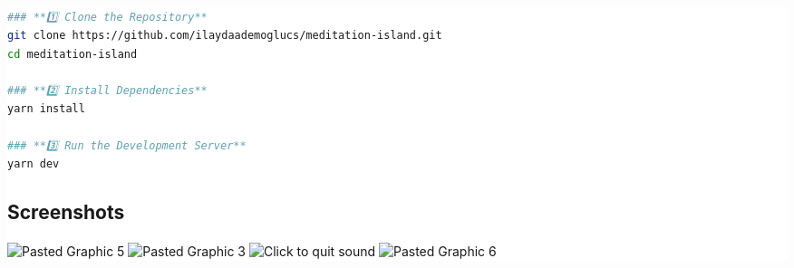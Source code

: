 ```sh
### **1️⃣ Clone the Repository**
git clone https://github.com/ilaydaademoglucs/meditation-island.git
cd meditation-island

### **2️⃣ Install Dependencies**
yarn install

### **3️⃣ Run the Development Server**
yarn dev
```

## Screenshots
<img width="1259" alt="Pasted Graphic 5" src="https://github.com/user-attachments/assets/fa299199-467a-4555-a878-5606989a5ace" />
<img width="1259" alt="Pasted Graphic 3" src="https://github.com/user-attachments/assets/80a761aa-c66a-493f-a9d1-567ca023e995" />
<img width="1262" alt="Click to quit sound" src="https://github.com/user-attachments/assets/0963fdf9-c189-4f15-9fae-551cef3d10a9" />
<img width="1259" alt="Pasted Graphic 6" src="https://github.com/user-attachments/assets/5c9b52c2-a320-466f-80c6-68d8427cd7eb" />


